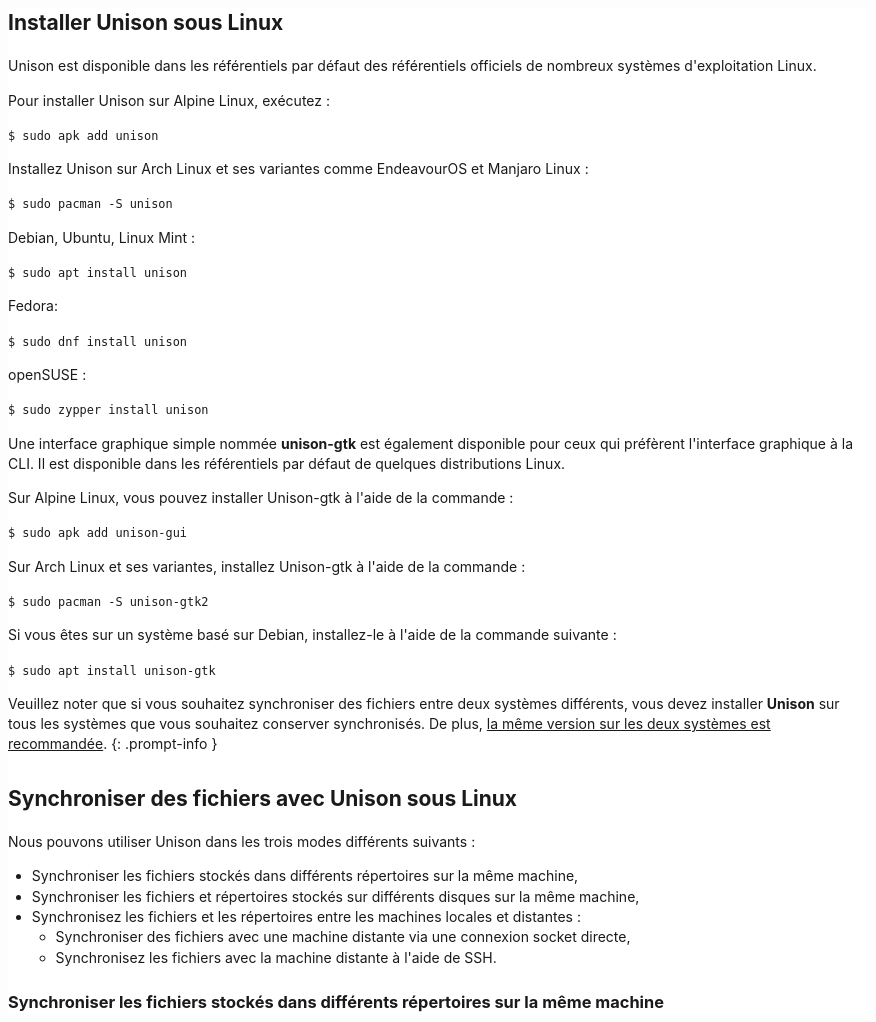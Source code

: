 
## Installer Unison sous Linux

Unison est disponible dans les référentiels par défaut des référentiels officiels de nombreux systèmes d'exploitation Linux.

Pour installer Unison sur Alpine Linux, exécutez :

    $ sudo apk add unison

Installez Unison sur Arch Linux et ses variantes comme EndeavourOS et Manjaro Linux :

    $ sudo pacman -S unison

Debian, Ubuntu, Linux Mint :

    $ sudo apt install unison

Fedora:

    $ sudo dnf install unison

openSUSE :

    $ sudo zypper install unison

Une interface graphique simple nommée **unison-gtk** est également disponible pour ceux qui préfèrent l'interface graphique à la CLI. Il est disponible dans les référentiels par défaut de quelques distributions Linux.

Sur Alpine Linux, vous pouvez installer Unison-gtk à l'aide de la commande :

    $ sudo apk add unison-gui

Sur Arch Linux et ses variantes, installez Unison-gtk à l'aide de la commande :

    $ sudo pacman -S unison-gtk2

Si vous êtes sur un système basé sur Debian, installez-le à l'aide de la commande suivante :

    $ sudo apt install unison-gtk

Veuillez noter que si vous souhaitez synchroniser des fichiers entre deux systèmes différents, vous devez installer **Unison** sur tous les systèmes que vous souhaitez conserver synchronisés. De plus, <u>la même version sur les deux systèmes est recommandée</u>.
{: .prompt-info }

## Synchroniser des fichiers avec Unison sous Linux

Nous pouvons utiliser Unison dans les trois modes différents suivants :

*    Synchroniser les fichiers stockés dans différents répertoires sur la même machine,
*    Synchroniser les fichiers et répertoires stockés sur différents disques sur la même machine,
*    Synchronisez les fichiers et les répertoires entre les machines locales et distantes :
      *  Synchroniser des fichiers avec une machine distante via une connexion socket directe,
      *  Synchronisez les fichiers avec la machine distante à l'aide de SSH.

### Synchroniser les fichiers stockés dans différents répertoires sur la même machine
